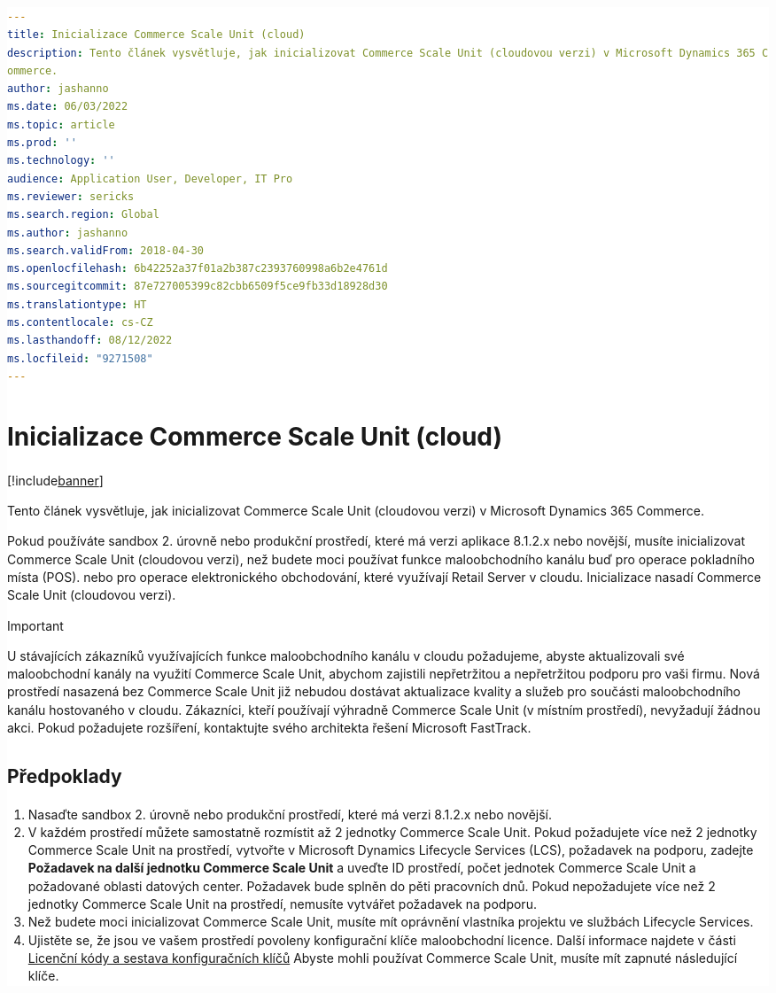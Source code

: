```yaml
---
title: Inicializace Commerce Scale Unit (cloud)
description: Tento článek vysvětluje, jak inicializovat Commerce Scale Unit (cloudovou verzi) v Microsoft Dynamics 365 Commerce.
author: jashanno
ms.date: 06/03/2022
ms.topic: article
ms.prod: ''
ms.technology: ''
audience: Application User, Developer, IT Pro
ms.reviewer: sericks
ms.search.region: Global
ms.author: jashanno
ms.search.validFrom: 2018-04-30
ms.openlocfilehash: 6b42252a37f01a2b387c2393760998a6b2e4761d
ms.sourcegitcommit: 87e727005399c82cbb6509f5ce9fb33d18928d30
ms.translationtype: HT
ms.contentlocale: cs-CZ
ms.lasthandoff: 08/12/2022
ms.locfileid: "9271508"
---
```

# <a name="initialize-commerce-scale-unit-cloud"></a>Inicializace Commerce Scale Unit (cloud)

[!include[banner](../includes/banner.md)]

Tento článek vysvětluje, jak inicializovat Commerce Scale Unit (cloudovou verzi) v Microsoft Dynamics 365 Commerce.

Pokud používáte sandbox 2. úrovně nebo produkční prostředí, které má verzi aplikace 8.1.2.x nebo novější, musíte inicializovat Commerce Scale Unit (cloudovou verzi), než budete moci používat funkce maloobchodního kanálu buď pro operace pokladního místa (POS). nebo pro operace elektronického obchodování, které využívají Retail Server v cloudu. Inicializace nasadí Commerce Scale Unit (cloudovou verzi).

> [!IMPORTANT]
> U stávajících zákazníků využívajících funkce maloobchodního kanálu v cloudu požadujeme, abyste aktualizovali své maloobchodní kanály na využití Commerce Scale Unit, abychom zajistili nepřetržitou a nepřetržitou podporu pro vaši firmu. Nová prostředí nasazená bez Commerce Scale Unit již nebudou dostávat aktualizace kvality a služeb pro součásti maloobchodního kanálu hostovaného v cloudu. Zákazníci, kteří používají výhradně Commerce Scale Unit (v místním prostředí), nevyžadují žádnou akci. Pokud požadujete rozšíření, kontaktujte svého architekta řešení Microsoft FastTrack.

## <a name="prerequisites"></a>Předpoklady

1. Nasaďte sandbox 2. úrovně nebo produkční prostředí, které má verzi 8.1.2.x nebo novější.
2. V každém prostředí můžete samostatně rozmístit až 2 jednotky Commerce Scale Unit. Pokud požadujete více než 2 jednotky Commerce Scale Unit na prostředí, vytvořte v Microsoft Dynamics Lifecycle Services (LCS), požadavek na podporu, zadejte **Požadavek na další jednotku Commerce Scale Unit** a uveďte ID prostředí, počet jednotek Commerce Scale Unit a požadované oblasti datových center. Požadavek bude splněn do pěti pracovních dnů. Pokud nepožadujete více než 2 jednotky Commerce Scale Unit na prostředí, nemusíte vytvářet požadavek na podporu. 
3. Než budete moci inicializovat Commerce Scale Unit, musíte mít oprávnění vlastníka projektu ve službách Lifecycle Services.
4. Ujistěte se, že jsou ve vašem prostředí povoleny konfigurační klíče maloobchodní licence. Další informace najdete v části [Licenční kódy a sestava konfiguračních klíčů](../sysadmin/license-codes-configuration-keys-report.md) Abyste mohli používat Commerce Scale Unit, musíte mít zapnuté následující klíče.
